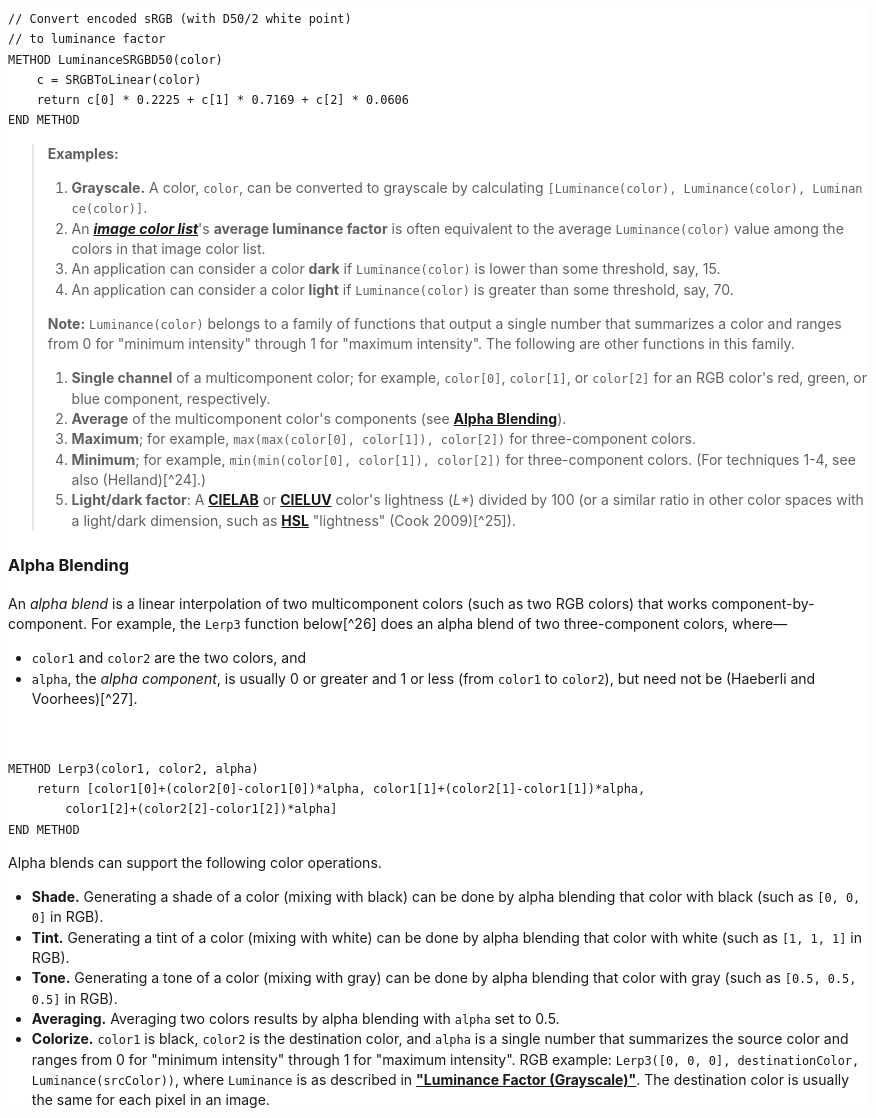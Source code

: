     // Convert encoded sRGB (with D50/2 white point)
    // to luminance factor
    METHOD LuminanceSRGBD50(color)
        c = SRGBToLinear(color)
        return c[0] * 0.2225 + c[1] * 0.7169 + c[2] * 0.0606
    END METHOD

> **Examples:**
>
> 1. **Grayscale.** A color, `color`, can be converted to grayscale by calculating `[Luminance(color), Luminance(color), Luminance(color)]`.
> 2. An [**_image color list_**](#Notation_and_Definitions)'s **average luminance factor** is often equivalent to the average `Luminance(color)` value among the colors in that image color list.
> 3. An application can consider a color **dark** if `Luminance(color)` is lower than some threshold, say, 15.
> 4. An application can consider a color **light** if `Luminance(color)` is greater than some threshold, say, 70.
>
> **Note:** `Luminance(color)` belongs to a family of functions that output a single number that summarizes a color and ranges from 0 for "minimum intensity" through 1 for "maximum intensity". The following are other functions in this family.
>
> 1. **Single channel** of a multicomponent color; for example, `color[0]`, `color[1]`, or `color[2]` for an RGB color's red, green, or blue component, respectively.
> 2. **Average** of the multicomponent color's components (see [**Alpha Blending**](#Alpha_Blending)).
> 3. **Maximum**; for example, `max(max(color[0], color[1]), color[2])` for three-component colors.
> 4. **Minimum**; for example, `min(min(color[0], color[1]), color[2])` for three-component colors. (For techniques 1-4, see also (Helland\)[^24].)
> 5. **Light/dark factor**: A [**CIELAB**](#CIELAB) or [**CIELUV**](#CIELUV) color's lightness (_L\*_) divided by 100 (or a similar ratio in other color spaces with a light/dark dimension, such as [**HSL**](#HSL) "lightness" (Cook 2009\)[^25]).

<a id=Alpha_Blending></a>
### Alpha Blending

An _alpha blend_ is a linear interpolation of two multicomponent colors (such as two RGB colors) that works component-by-component.  For example, the `Lerp3` function below[^26] does an alpha blend of two three-component colors, where&mdash;

- `color1` and `color2` are the two colors, and
- `alpha`, the _alpha component_, is usually 0 or greater and 1 or less (from `color1` to `color2`), but need not be (Haeberli and Voorhees\)[^27].

&nbsp;

    METHOD Lerp3(color1, color2, alpha)
        return [color1[0]+(color2[0]-color1[0])*alpha, color1[1]+(color2[1]-color1[1])*alpha,
            color1[2]+(color2[2]-color1[2])*alpha]
    END METHOD

Alpha blends can support the following color operations.

- **Shade.** Generating a shade of a color (mixing with black) can be done by alpha blending that color with black (such as `[0, 0, 0]` in RGB).
- **Tint.** Generating a tint of a color (mixing with white) can be done by alpha blending that color with white (such as `[1, 1, 1]` in RGB).
- **Tone.** Generating a tone of a color (mixing with gray) can be done by alpha blending that color with gray (such as `[0.5, 0.5, 0.5]` in RGB).
- **Averaging.** Averaging two colors results by alpha blending with `alpha` set to 0.5.
- **Colorize.** `color1` is black, `color2` is the destination color, and `alpha` is a single number that summarizes the source color and ranges from 0 for "minimum intensity" through 1 for "maximum intensity".  RGB example: `Lerp3([0, 0, 0], destinationColor, Luminance(srcColor))`, where `Luminance` is as described in [**"Luminance Factor (Grayscale)"**](#Luminance_Factor_Grayscale).  The destination color is usually the same for each pixel in an image.